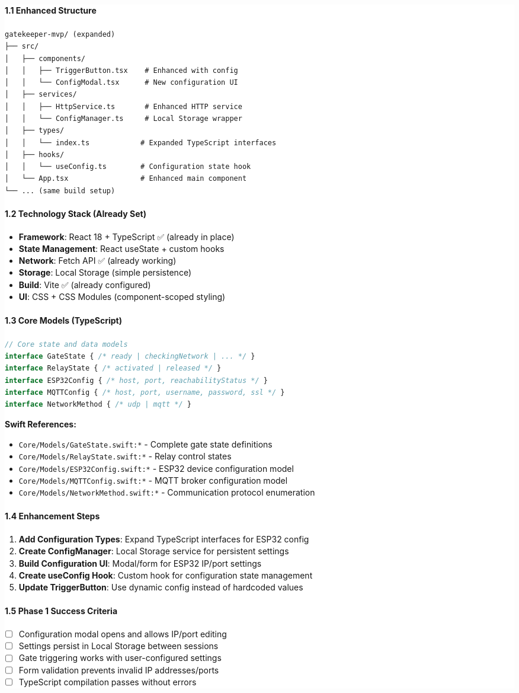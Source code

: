 #### **1.1 Enhanced Structure**
```
gatekeeper-mvp/ (expanded)
├── src/
│   ├── components/
│   │   ├── TriggerButton.tsx    # Enhanced with config
│   │   └── ConfigModal.tsx      # New configuration UI
│   ├── services/
│   │   ├── HttpService.ts       # Enhanced HTTP service
│   │   └── ConfigManager.ts     # Local Storage wrapper  
│   ├── types/
│   │   └── index.ts            # Expanded TypeScript interfaces
│   ├── hooks/
│   │   └── useConfig.ts        # Configuration state hook
│   └── App.tsx                 # Enhanced main component
└── ... (same build setup)
```

#### **1.2 Technology Stack (Already Set)**
- **Framework**: React 18 + TypeScript ✅ (already in place)
- **State Management**: React useState + custom hooks
- **Network**: Fetch API ✅ (already working)
- **Storage**: Local Storage (simple persistence)
- **Build**: Vite ✅ (already configured)
- **UI**: CSS + CSS Modules (component-scoped styling)

#### **1.3 Core Models (TypeScript)**
```typescript
// Core state and data models
interface GateState { /* ready | checkingNetwork | ... */ }
interface RelayState { /* activated | released */ }
interface ESP32Config { /* host, port, reachabilityStatus */ }
interface MQTTConfig { /* host, port, username, password, ssl */ }
interface NetworkMethod { /* udp | mqtt */ }
```
**Swift References:**
- `Core/Models/GateState.swift:*` - Complete gate state definitions
- `Core/Models/RelayState.swift:*` - Relay control states  
- `Core/Models/ESP32Config.swift:*` - ESP32 device configuration model
- `Core/Models/MQTTConfig.swift:*` - MQTT broker configuration model
- `Core/Models/NetworkMethod.swift:*` - Communication protocol enumeration

#### **1.4 Enhancement Steps**
1. **Add Configuration Types**: Expand TypeScript interfaces for ESP32 config
2. **Create ConfigManager**: Local Storage service for persistent settings
3. **Build Configuration UI**: Modal/form for ESP32 IP/port settings
4. **Create useConfig Hook**: Custom hook for configuration state management
5. **Update TriggerButton**: Use dynamic config instead of hardcoded values

#### **1.5 Phase 1 Success Criteria**
- [ ] Configuration modal opens and allows IP/port editing
- [ ] Settings persist in Local Storage between sessions
- [ ] Gate triggering works with user-configured settings
- [ ] Form validation prevents invalid IP addresses/ports
- [ ] TypeScript compilation passes without errors
